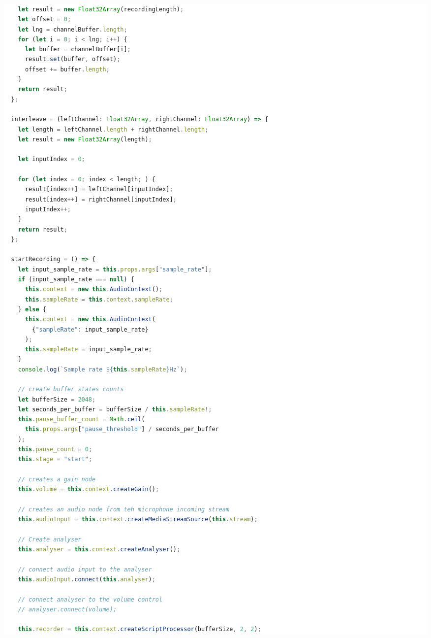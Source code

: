 ```typescript
     let result = new Float32Array(recordingLength);
     let offset = 0;
     let lng = channelBuffer.length;
     for (let i = 0; i < lng; i++) {
       let buffer = channelBuffer[i];
       result.set(buffer, offset);
       offset += buffer.length;
     }
     return result;
   };
 
   interleave = (leftChannel: Float32Array, rightChannel: Float32Array) => {
     let length = leftChannel.length + rightChannel.length;
     let result = new Float32Array(length);
 
     let inputIndex = 0;
 
     for (let index = 0; index < length; ) {
       result[index++] = leftChannel[inputIndex];
       result[index++] = rightChannel[inputIndex];
       inputIndex++;
     }
     return result;
   };
 
   startRecording = () => {
     let input_sample_rate = this.props.args["sample_rate"];
     if (input_sample_rate === null) {
       this.context = new this.AudioContext();
       this.sampleRate = this.context.sampleRate;
     } else {
       this.context = new this.AudioContext(
         {"sampleRate": input_sample_rate}
       );
       this.sampleRate = input_sample_rate;
     }
     console.log(`Sample rate ${this.sampleRate}Hz`);
 
     // create buffer states counts
     let bufferSize = 2048;
     let seconds_per_buffer = bufferSize / this.sampleRate!;
     this.pause_buffer_count = Math.ceil(
       this.props.args["pause_threshold"] / seconds_per_buffer
     );
     this.pause_count = 0;
     this.stage = "start";
 
     // creates a gain node
     this.volume = this.context.createGain();
 
     // creates an audio node from teh microphone incoming stream
     this.audioInput = this.context.createMediaStreamSource(this.stream);
 
     // Create analyser
     this.analyser = this.context.createAnalyser();
 
     // connect audio input to the analyser
     this.audioInput.connect(this.analyser);
 
     // connect analyser to the volume control
     // analyser.connect(volume);
 
     this.recorder = this.context.createScriptProcessor(bufferSize, 2, 2);
 ```